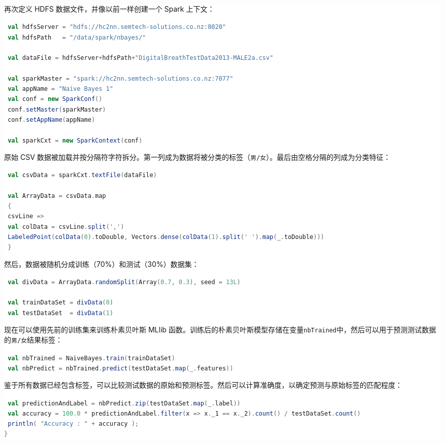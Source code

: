再次定义 HDFS 数据文件，并像以前一样创建一个 Spark 上下文：

```scala
 val hdfsServer = "hdfs://hc2nn.semtech-solutions.co.nz:8020"
 val hdfsPath   = "/data/spark/nbayes/"

 val dataFile = hdfsServer+hdfsPath+"DigitalBreathTestData2013-MALE2a.csv"

 val sparkMaster = "spark://hc2nn.semtech-solutions.co.nz:7077"
 val appName = "Naive Bayes 1"
 val conf = new SparkConf()
 conf.setMaster(sparkMaster)
 conf.setAppName(appName)

 val sparkCxt = new SparkContext(conf)

```

原始 CSV 数据被加载并按分隔符字符拆分。第一列成为数据将被分类的标签（`男/女`）。最后由空格分隔的列成为分类特征：

```scala
 val csvData = sparkCxt.textFile(dataFile)

 val ArrayData = csvData.map
 {
 csvLine =>
 val colData = csvLine.split(',')
 LabeledPoint(colData(0).toDouble, Vectors.dense(colData(1).split(' ').map(_.toDouble)))
 }

```

然后，数据被随机分成训练（70%）和测试（30%）数据集：

```scala
 val divData = ArrayData.randomSplit(Array(0.7, 0.3), seed = 13L)

 val trainDataSet = divData(0)
 val testDataSet  = divData(1)

```

现在可以使用先前的训练集来训练朴素贝叶斯 MLlib 函数。训练后的朴素贝叶斯模型存储在变量`nbTrained`中，然后可以用于预测测试数据的`男/女`结果标签：

```scala
 val nbTrained = NaiveBayes.train(trainDataSet)
 val nbPredict = nbTrained.predict(testDataSet.map(_.features))

```

鉴于所有数据已经包含标签，可以比较测试数据的原始和预测标签。然后可以计算准确度，以确定预测与原始标签的匹配程度：

```scala
 val predictionAndLabel = nbPredict.zip(testDataSet.map(_.label))
 val accuracy = 100.0 * predictionAndLabel.filter(x => x._1 == x._2).count() / testDataSet.count()
 println( "Accuracy : " + accuracy );
}

```

